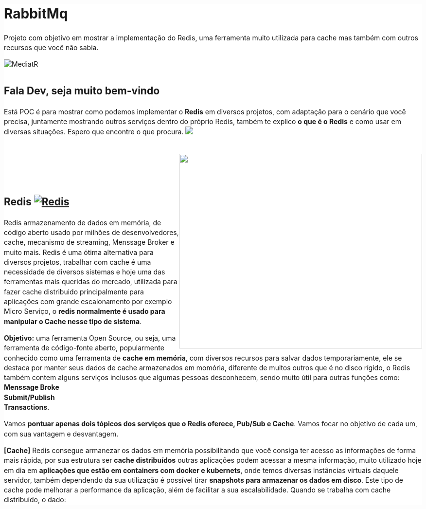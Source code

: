 # RabbitMq

Projeto com objetivo em mostrar a implementação do Redis, uma ferramenta muito utilizada para cache mas também com outros recursos que você não sabia.

![MediatR](https://linuxiac.b-cdn.net/wp-content/uploads/2021/06/redis-how-it-works.png)



### <h2>Fala Dev, seja muito bem-vindo
   Está POC é para mostrar como podemos implementar o <b>Redis</b> em diversos projetos, com adaptação para o cenário que você precisa, juntamente mostrando outros serviços dentro do próprio Redis, também te explico <b>o que é o Redis</b> e como usar em diversas situações. Espero que encontre o que procura. <img src="https://media.giphy.com/media/WUlplcMpOCEmTGBtBW/giphy.gif" width="30"> 
</em></p></h5>
  
  </br>
  


<img align="right" src="https://redis.com/wp-content/uploads/2023/04/mkt-13879-caching-framework-diagrams-RI-CDC-01.png" width="500" height="400"/>


</br></br>

### <h2>Redis <a href="https://redis.io/docs/" target="_blank"><img alt="Redis" src="https://img.shields.io/badge/Redis-blue?style=flat&logo=google-chrome"></a>

 <a href="https://redis.io/" target="_blank">Redis </a> armazenamento de dados em memória, de código aberto usado por milhões de desenvolvedores, cache, mecanismo de streaming, Menssage Broker e muito mais. Redis é uma ótima alternativa para diversos projetos, trabalhar com cache é uma necessidade de diversos sistemas e hoje uma das ferramentas mais queridas do mercado, utilizada para fazer cache distribuido principalmente para aplicações com grande escalonamento por exemplo Micro Serviço, o <b>redis normalmente é usado para manipular o Cache nesse tipo de sistema</b>.
 
<b>Objetivo:</b> uma ferramenta Open Source, ou seja, uma ferramenta de código-fonte aberto, popularmente conhecido como uma ferramenta de <b>cache em memória</b>, com diversos recursos para salvar dados temporariamente, ele se destaca por manter seus dados de cache armazenados em momória, diferente de muitos outros que é no disco rígido, o Redis também contem alguns serviços inclusos que algumas pessoas desconhecem, sendo muito útil para outras funções como:
   <br>
   <b>Menssage Broke</b><br>
   <b>Submit/Publish</b><br>
   <b>Transactions</b>.
   
   Vamos <b>pontuar apenas dois tópicos dos serviços que o Redis oferece, Pub/Sub e Cache</b>. Vamos focar no objetivo de cada um, com sua vantagem e desvantagem.
  
  
   <b>[Cache]</b> Redis consegue armanezar os dados em memória possibilitando que você consiga ter acesso as informações de forma mais rápida, por sua estrutura ser <b>cache distribuídos</b> outras aplicações podem acessar a mesma informação, muito utilizado hoje em dia em <b>aplicações que estão em containers com docker e kubernets</b>, onde temos diversas instâncias virtuais daquele servidor, também dependendo da sua utilização é possível tirar <b>snapshots para armazenar os dados em disco</b>. Este tipo de cache pode melhorar a performance da aplicação, além de facilitar a sua escalabilidade. Quando se trabalha com cache distribuído, o dado:
